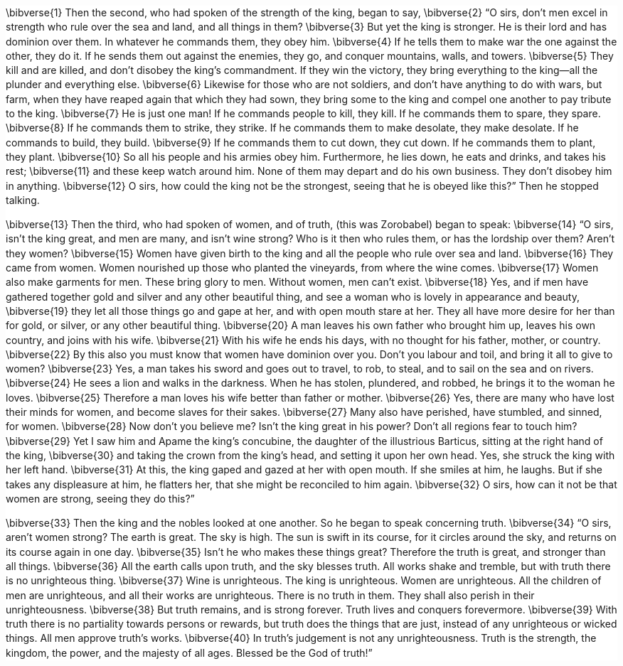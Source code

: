\bibverse{1} Then the second, who had spoken of the strength of the king, began to say, \bibverse{2} “O sirs, don’t men excel in strength who rule over the sea and land, and all things in them? \bibverse{3} But yet the king is stronger. He is their lord and has dominion over them. In whatever he commands them, they obey him. \bibverse{4} If he tells them to make war the one against the other, they do it. If he sends them out against the enemies, they go, and conquer mountains, walls, and towers. \bibverse{5} They kill and are killed, and don’t disobey the king’s commandment. If they win the victory, they bring everything to the king—all the plunder and everything else. \bibverse{6} Likewise for those who are not soldiers, and don’t have anything to do with wars, but farm, when they have reaped again that which they had sown, they bring some to the king and compel one another to pay tribute to the king. \bibverse{7} He is just one man! If he commands people to kill, they kill. If he commands them to spare, they spare. \bibverse{8} If he commands them to strike, they strike. If he commands them to make desolate, they make desolate. If he commands to build, they build. \bibverse{9} If he commands them to cut down, they cut down. If he commands them to plant, they plant. \bibverse{10} So all his people and his armies obey him. Furthermore, he lies down, he eats and drinks, and takes his rest; \bibverse{11} and these keep watch around him. None of them may depart and do his own business. They don’t disobey him in anything. \bibverse{12} O sirs, how could the king not be the strongest, seeing that he is obeyed like this?” Then he stopped talking. 

\bibverse{13} Then the third, who had spoken of women, and of truth, (this was Zorobabel) began to speak: \bibverse{14} “O sirs, isn’t the king great, and men are many, and isn’t wine strong? Who is it then who rules them, or has the lordship over them? Aren’t they women? \bibverse{15} Women have given birth to the king and all the people who rule over sea and land. \bibverse{16} They came from women. Women nourished up those who planted the vineyards, from where the wine comes. \bibverse{17} Women also make garments for men. These bring glory to men. Without women, men can’t exist. \bibverse{18} Yes, and if men have gathered together gold and silver and any other beautiful thing, and see a woman who is lovely in appearance and beauty, \bibverse{19} they let all those things go and gape at her, and with open mouth stare at her. They all have more desire for her than for gold, or silver, or any other beautiful thing. \bibverse{20} A man leaves his own father who brought him up, leaves his own country, and joins with his wife. \bibverse{21} With his wife he ends his days, with no thought for his father, mother, or country. \bibverse{22} By this also you must know that women have dominion over you. Don’t you labour and toil, and bring it all to give to women? \bibverse{23} Yes, a man takes his sword and goes out to travel, to rob, to steal, and to sail on the sea and on rivers. \bibverse{24} He sees a lion and walks in the darkness. When he has stolen, plundered, and robbed, he brings it to the woman he loves. \bibverse{25} Therefore a man loves his wife better than father or mother. \bibverse{26} Yes, there are many who have lost their minds for women, and become slaves for their sakes. \bibverse{27} Many also have perished, have stumbled, and sinned, for women. \bibverse{28} Now don’t you believe me? Isn’t the king great in his power? Don’t all regions fear to touch him? \bibverse{29} Yet I saw him and Apame the king’s concubine, the daughter of the illustrious Barticus, sitting at the right hand of the king, \bibverse{30} and taking the crown from the king’s head, and setting it upon her own head. Yes, she struck the king with her left hand. \bibverse{31} At this, the king gaped and gazed at her with open mouth. If she smiles at him, he laughs. But if she takes any displeasure at him, he flatters her, that she might be reconciled to him again. \bibverse{32} O sirs, how can it not be that women are strong, seeing they do this?” 

\bibverse{33} Then the king and the nobles looked at one another. So he began to speak concerning truth. \bibverse{34} “O sirs, aren’t women strong? The earth is great. The sky is high. The sun is swift in its course, for it circles around the sky, and returns on its course again in one day. \bibverse{35} Isn’t he who makes these things great? Therefore the truth is great, and stronger than all things. \bibverse{36} All the earth calls upon truth, and the sky blesses truth. All works shake and tremble, but with truth there is no unrighteous thing. \bibverse{37} Wine is unrighteous. The king is unrighteous. Women are unrighteous. All the children of men are unrighteous, and all their works are unrighteous. There is no truth in them. They shall also perish in their unrighteousness. \bibverse{38} But truth remains, and is strong forever. Truth lives and conquers forevermore. \bibverse{39} With truth there is no partiality towards persons or rewards, but truth does the things that are just, instead of any unrighteous or wicked things. All men approve truth’s works. \bibverse{40} In truth’s judgement is not any unrighteousness. Truth is the strength, the kingdom, the power, and the majesty of all ages. Blessed be the God of truth!” 

